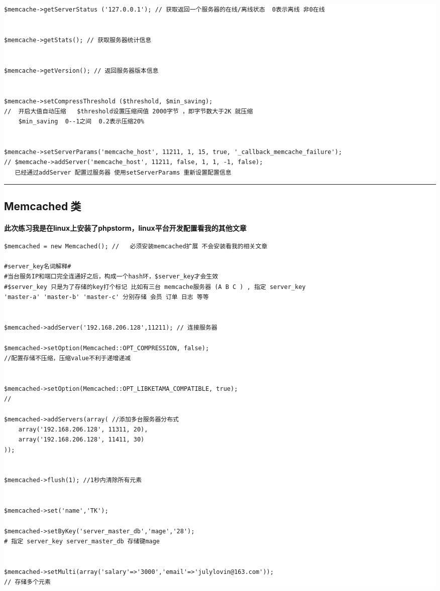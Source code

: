 
    $memcache->getServerStatus ('127.0.0.1'); // 获取返回一个服务器的在线/离线状态  0表示离线 非0在线
    

    $memcache->getStats(); // 获取服务器统计信息
    

    $memcache->getVersion(); // 返回服务器版本信息
    

    $memcache->setCompressThreshold ($threshold, $min_saving); 
    //  开启大值自动压缩   $threshold设置压缩阀值 2000字节 ，即字节数大于2K 就压缩
        $min_saving  0--1之间  0.2表示压缩20%
    

    $memcache->setServerParams('memcache_host', 11211, 1, 15, true, '_callback_memcache_failure'); 
    // $memcache->addServer('memcache_host', 11211, false, 1, 1, -1, false);
       已经通过addServer 配置过服务器 使用setServerParams 重新设置配置信息
    

- - -

## Memcached 类

**此次练习我是在linux上安装了phpstorm，linux平台开发配置看我的其他文章**

    $memcached = new Memcached(); //   必须安装memcached扩展 不会安装看我的相关文章

    #server_key名词解释#
    #当台服务IP和端口完全连通好之后，构成一个hash环，$server_key才会生效 
    #$server_key 只是为了存储的key打个标记 比如有三台 memcache服务器 (A B C ) , 指定 server_key 
    'master-a' 'master-b' 'master-c' 分别存储 会员 订单 日志 等等
    

    $memcached->addServer('192.168.206.128',11211); // 连接服务器

    $memcached->setOption(Memcached::OPT_COMPRESSION, false); 
    //配置存储不压缩，压缩value不利于递增递减
    

    $memcached->setOption(Memcached::OPT_LIBKETAMA_COMPATIBLE, true);
    //

    $memcached->addServers(array( //添加多台服务器分布式
        array('192.168.206.128', 11311, 20),
        array('192.168.206.128', 11411, 30)
    ));
    

    $memcached->flush(1); //1秒内清除所有元素
    

    $memcached->set('name','TK');
    
    $memcached->setByKey('server_master_db','mage','28');
    # 指定 server_key server_master_db 存储键mage
    
    
    $memcached->setMulti(array('salary'=>'3000','email'=>'julylovin@163.com'));
    // 存储多个元素
    